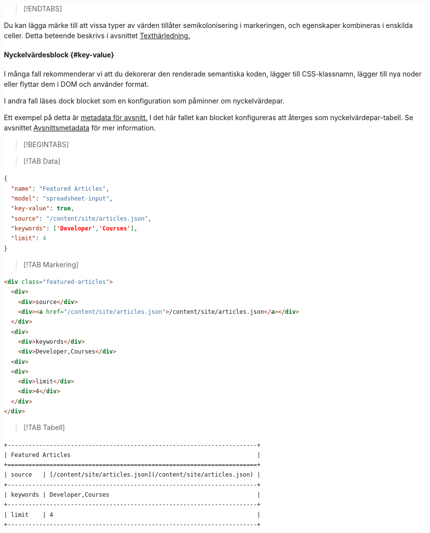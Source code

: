>[!ENDTABS]

Du kan lägga märke till att vissa typer av värden tillåter semikolonisering i markeringen, och egenskaper kombineras i enskilda celler. Detta beteende beskrivs i avsnittet [Texthärledning.](#type-inference)

#### Nyckelvärdesblock {#key-value}

I många fall rekommenderar vi att du dekorerar den renderade semantiska koden, lägger till CSS-klassnamn, lägger till nya noder eller flyttar dem i DOM och använder format.

I andra fall läses dock blocket som en konfiguration som påminner om nyckelvärdepar.

Ett exempel på detta är [metadata för avsnitt.](/help/edge/developer/markup-sections-blocks.md#sections) I det här fallet kan blocket konfigureras att återges som nyckelvärdepar-tabell. Se avsnittet [Avsnittsmetadata](#sections-metadata) för mer information.

>[!BEGINTABS]

>[!TAB Data]

```json
{
  "name": "Featured Articles",
  "model": "spreadsheet-input",
  "key-value": true,
  "source": "/content/site/articles.json",
  "keywords": ['Developer','Courses'],
  "limit": 4
}
```

>[!TAB Markering]

```html
<div class="featured-articles">
  <div>
    <div>source</div>
    <div><a href="/content/site/articles.json">/content/site/articles.json</a></div>
  </div>
  <div>
    <div>keywords</div>
    <div>Developer,Courses</div>
  <div>
  <div>
    <div>limit</div>
    <div>4</div>
  </div>
</div>
```

>[!TAB Tabell]

```text
+-----------------------------------------------------------------------+
| Featured Articles                                                     |
+=======================================================================+
| source   | [/content/site/articles.json](/content/site/articles.json) |
+-----------------------------------------------------------------------+
| keywords | Developer,Courses                                          |
+-----------------------------------------------------------------------+
| limit    | 4                                                          |
+-----------------------------------------------------------------------+
```
